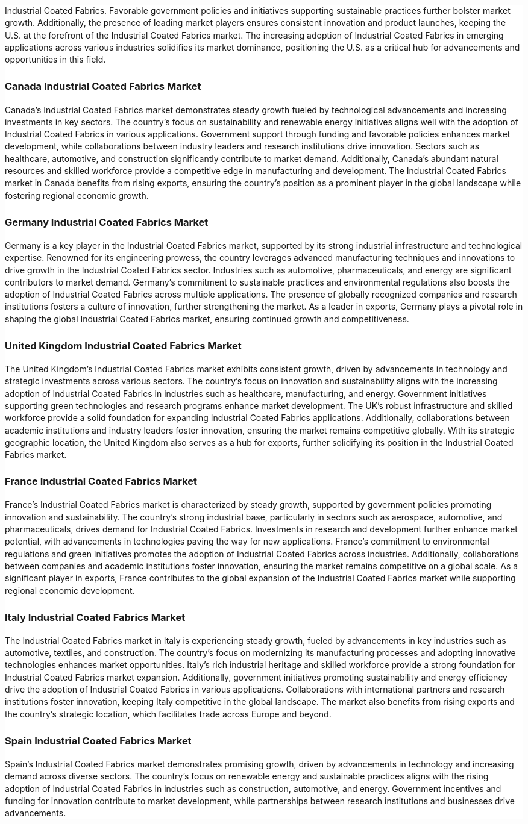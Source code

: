 Industrial Coated Fabrics. Favorable government policies and initiatives supporting sustainable practices further bolster market growth. Additionally, the presence of leading market players ensures consistent innovation and product launches, keeping the U.S. at the forefront of the Industrial Coated Fabrics market. The increasing adoption of Industrial Coated Fabrics in emerging applications across various industries solidifies its market dominance, positioning the U.S. as a critical hub for advancements and opportunities in this field.</p><h3>Canada Industrial Coated Fabrics Market</h3><p>Canada&rsquo;s Industrial Coated Fabrics market demonstrates steady growth fueled by technological advancements and increasing investments in key sectors. The country&rsquo;s focus on sustainability and renewable energy initiatives aligns well with the adoption of Industrial Coated Fabrics in various applications. Government support through funding and favorable policies enhances market development, while collaborations between industry leaders and research institutions drive innovation. Sectors such as healthcare, automotive, and construction significantly contribute to market demand. Additionally, Canada&rsquo;s abundant natural resources and skilled workforce provide a competitive edge in manufacturing and development. The Industrial Coated Fabrics market in Canada benefits from rising exports, ensuring the country&rsquo;s position as a prominent player in the global landscape while fostering regional economic growth.</p><h3>Germany Industrial Coated Fabrics Market</h3><p>Germany is a key player in the Industrial Coated Fabrics market, supported by its strong industrial infrastructure and technological expertise. Renowned for its engineering prowess, the country leverages advanced manufacturing techniques and innovations to drive growth in the Industrial Coated Fabrics sector. Industries such as automotive, pharmaceuticals, and energy are significant contributors to market demand. Germany&rsquo;s commitment to sustainable practices and environmental regulations also boosts the adoption of Industrial Coated Fabrics across multiple applications. The presence of globally recognized companies and research institutions fosters a culture of innovation, further strengthening the market. As a leader in exports, Germany plays a pivotal role in shaping the global Industrial Coated Fabrics market, ensuring continued growth and competitiveness.</p><h3>United Kingdom Industrial Coated Fabrics Market</h3><p>The United Kingdom&rsquo;s Industrial Coated Fabrics market exhibits consistent growth, driven by advancements in technology and strategic investments across various sectors. The country&rsquo;s focus on innovation and sustainability aligns with the increasing adoption of Industrial Coated Fabrics in industries such as healthcare, manufacturing, and energy. Government initiatives supporting green technologies and research programs enhance market development. The UK&rsquo;s robust infrastructure and skilled workforce provide a solid foundation for expanding Industrial Coated Fabrics applications. Additionally, collaborations between academic institutions and industry leaders foster innovation, ensuring the market remains competitive globally. With its strategic geographic location, the United Kingdom also serves as a hub for exports, further solidifying its position in the Industrial Coated Fabrics market.</p><h3>France Industrial Coated Fabrics Market</h3><p>France&rsquo;s Industrial Coated Fabrics market is characterized by steady growth, supported by government policies promoting innovation and sustainability. The country&rsquo;s strong industrial base, particularly in sectors such as aerospace, automotive, and pharmaceuticals, drives demand for Industrial Coated Fabrics. Investments in research and development further enhance market potential, with advancements in technologies paving the way for new applications. France&rsquo;s commitment to environmental regulations and green initiatives promotes the adoption of Industrial Coated Fabrics across industries. Additionally, collaborations between companies and academic institutions foster innovation, ensuring the market remains competitive on a global scale. As a significant player in exports, France contributes to the global expansion of the Industrial Coated Fabrics market while supporting regional economic development.</p><h3>Italy Industrial Coated Fabrics Market</h3><p>The Industrial Coated Fabrics market in Italy is experiencing steady growth, fueled by advancements in key industries such as automotive, textiles, and construction. The country&rsquo;s focus on modernizing its manufacturing processes and adopting innovative technologies enhances market opportunities. Italy&rsquo;s rich industrial heritage and skilled workforce provide a strong foundation for Industrial Coated Fabrics market expansion. Additionally, government initiatives promoting sustainability and energy efficiency drive the adoption of Industrial Coated Fabrics in various applications. Collaborations with international partners and research institutions foster innovation, keeping Italy competitive in the global landscape. The market also benefits from rising exports and the country&rsquo;s strategic location, which facilitates trade across Europe and beyond.</p><h3>Spain Industrial Coated Fabrics Market</h3><p>Spain&rsquo;s Industrial Coated Fabrics market demonstrates promising growth, driven by advancements in technology and increasing demand across diverse sectors. The country&rsquo;s focus on renewable energy and sustainable practices aligns with the rising adoption of Industrial Coated Fabrics in industries such as construction, automotive, and energy. Government incentives and funding for innovation contribute to market development, while partnerships between research institutions and businesses drive advancements.